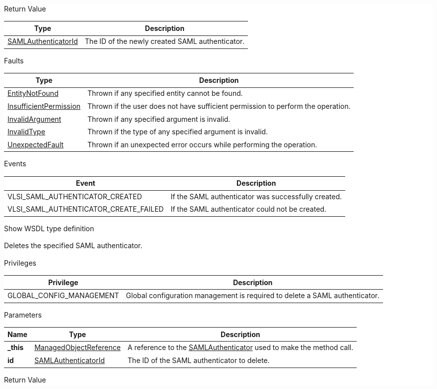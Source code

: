 


Return Value

Type |  Description
---|---
[SAMLAuthenticatorId](vdi.entity.SAMLAuthenticatorId.md)| The ID of the newly created SAML authenticator.



Faults

Type |  Description
---|---
[EntityNotFound](vdi.fault.EntityNotFound.md)| Thrown if any specified entity cannot be found.
[InsufficientPermission](vdi.fault.InsufficientPermission.md)| Thrown if the user does not have sufficient permission to perform the operation.
[InvalidArgument](vdi.fault.InvalidArgument.md)| Thrown if any specified argument is invalid.
[InvalidType](vdi.fault.InvalidType.md)| Thrown if the type of any specified argument is invalid.
[UnexpectedFault](vdi.fault.UnexpectedFault.md)| Thrown if an unexpected error occurs while performing the operation.



Events

Event |  Description
---|---
VLSI_SAML_AUTHENTICATOR_CREATED|  If the SAML authenticator was successfully created.
VLSI_SAML_AUTHENTICATOR_CREATE_FAILED|  If the SAML authenticator could not be created.

Show WSDL type definition







Deletes the specified SAML authenticator.

Privileges

Privilege |  Description
---|---
GLOBAL_CONFIG_MANAGEMENT|  Global configuration management is required to delete a SAML authenticator.



Parameters

Name| Type| Description
---|---|---
**_this**| [ManagedObjectReference](vmodl.ManagedObjectReference.md)|  A reference to the [SAMLAuthenticator](vdi.infrastructure.SAMLAuthenticator.md) used to make the method call.
**id**| [SAMLAuthenticatorId](vdi.entity.SAMLAuthenticatorId.md)|  The ID of the SAML authenticator to delete.




Return Value
